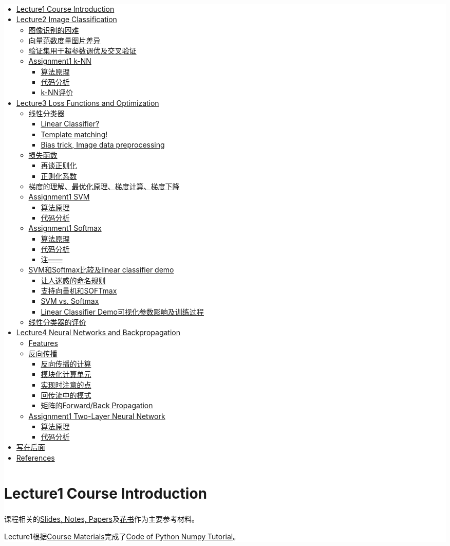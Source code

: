 - [Lecture1 Course Introduction](#lecture1-course-introduction)
- [Lecture2 Image Classification](#lecture2-image-classification)
    - [图像识别的困难](#图像识别的困难)
    - [向量范数度量图片差异](#向量范数度量图片差异)
    - [验证集用于超参数调优及交叉验证](#验证集用于超参数调优及交叉验证)
    - [Assignment1 k-NN](#assignment1-k-nn)
        - [算法原理](#算法原理)
        - [代码分析](#代码分析)
        - [k-NN评价](#k-nn评价)
- [Lecture3 Loss Functions and Optimization](#lecture3-loss-functions-and-optimization)
    - [线性分类器](#线性分类器)
        - [Linear Classifier?](#linear-classifier)
        - [Template matching!](#template-matching)
        - [Bias trick, Image data preprocessing](#bias-trick-image-data-preprocessing)
    - [损失函数](#损失函数)
        - [再谈正则化](#再谈正则化)
        - [正则化系数](#正则化系数)
    - [梯度的理解、最优化原理、梯度计算、梯度下降](#梯度的理解最优化原理梯度计算梯度下降)
    - [Assignment1 SVM](#assignment1-svm)
        - [算法原理](#算法原理-1)
        - [代码分析](#代码分析-1)
    - [Assignment1 Softmax](#assignment1-softmax)
        - [算法原理](#算法原理-2)
        - [代码分析](#代码分析-2)
        - [注——](#注)
    - [SVM和Softmax比较及linear classifier demo](#svm和softmax比较及linear-classifier-demo)
        - [让人迷惑的命名规则](#让人迷惑的命名规则)
        - [支持向量机和SOFTmax](#支持向量机和softmax)
        - [SVM vs. Softmax](#svm-vs-softmax)
        - [Linear Classifier Demo可视化参数影响及训练过程](#linear-classifier-demo可视化参数影响及训练过程)
    - [线性分类器的评价](#线性分类器的评价)
- [Lecture4 Neural Networks and Backpropagation](#lecture4-neural-networks-and-backpropagation)
    - [Features](#features)
    - [反向传播](#反向传播)
        - [反向传播的计算](#反向传播的计算)
        - [模块化计算单元](#模块化计算单元)
        - [实现时注意的点](#实现时注意的点)
        - [回传流中的模式](#回传流中的模式)
        - [矩阵的Forward/Back Propagation](#矩阵的forwardback-propagation)
    - [Assignment1 Two-Layer Neural Network](#assignment1-two-layer-neural-network)
        - [算法原理](#算法原理-3)
        - [代码分析](#代码分析-3)
- [写在后面](#写在后面)
- [References](#references)

# Lecture1 Course Introduction

课程相关的[Slides, Notes, Papers](http://cs231n.stanford.edu/syllabus.html)及[花书](https://mitpress.mit.edu/books/deep-learning)作为主要参考材料。

Lecture1根据[Course Materials](https://cs231n.github.io/python-numpy-tutorial/)完成了[Code of Python Numpy Tutorial](https://github.com/V2beach/cs231n/tree/main/python-numpy-tutorial)。
